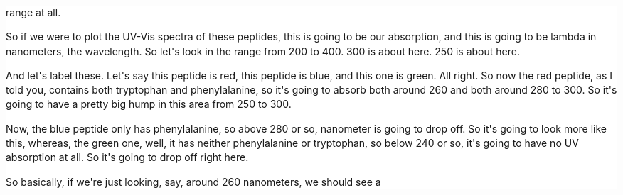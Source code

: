   <span m="746950">range</span> <span m="747340">at</span> <span m="747430">all.</span></p><p><span
  m="748670">So</span> <span m="748990">if</span> <span m="749170">we</span> <span
  m="749220">were</span> <span m="749410">to</span> <span m="750040">plot</span> <span
  m="750880">the</span> <span m="751190">UV-Vis</span> <span m="751770">spectra</span>
  <span m="752500">of</span> <span m="752650">these</span> <span m="753190">peptides,</span>
  <span m="755458">this</span> <span m="755860">is</span> <span m="756010">going</span>
  <span m="756190">to</span> <span m="756250">be</span> <span m="756370">our</span>
  <span m="756580">absorption,</span> <span m="757720">and</span> <span m="757980">this</span>
  <span m="758045">is</span> <span m="758110">going</span> <span m="758290">to</span>
  <span m="758350">be</span> <span m="758500">lambda</span> <span m="759540">in</span>
  <span m="759700">nanometers,</span> <span m="760450">the</span> <span m="760680">wavelength.</span>
  <span m="761840">So</span> <span m="761930">let's</span> <span m="762110">look</span>
  <span m="762640">in</span> <span m="762760">the</span> <span m="763720">range</span>
  <span m="764020">from</span> <span m="764230">200</span> <span m="764770">to</span>
  <span m="764860">400.</span> <span m="767140">300</span> <span m="767560">is</span>
  <span m="767660">about</span> <span m="767920">here.</span> <span m="768700">250</span>
  <span m="769170">is</span> <span m="769290">about</span> <span m="769570">here.</span></p><p><span
  m="772690">And</span> <span m="773650">let's</span> <span m="773890">label</span>
  <span m="774280">these.</span> <span m="775150">Let's</span> <span m="775300">say</span>
  <span m="775960">this</span> <span m="776170">peptide</span> <span m="777550">is</span>
  <span m="777730">red,</span> <span m="780470">this</span> <span m="780720">peptide</span>
  <span m="781350">is</span> <span m="782100">blue,</span> <span m="783680">and</span>
  <span m="783900">this</span> <span m="784170">one</span> <span m="784530">is</span>
  <span m="785670">green.</span> <span m="786860">All</span> <span m="786940">right.</span>
  <span m="788460">So</span> <span m="788580">now</span> <span m="789540">the</span>
  <span m="789630">red</span> <span m="789870">peptide,</span> <span m="790620">as</span>
  <span m="790740">I</span> <span m="790830">told</span> <span m="791100">you,</span>
  <span m="791190">contains</span> <span m="791580">both</span> <span m="791950">tryptophan</span>
  <span m="792350">and</span> <span m="792470">phenylalanine,</span> <span m="794310">so</span>
  <span m="794770">it's</span> <span m="794880">going</span> <span m="794980">to</span>
  <span m="795070">absorb</span> <span m="795510">both</span> <span m="796260">around</span>
  <span m="796660">260</span> <span m="797370">and</span> <span m="797550">both</span>
  <span m="797860">around</span> <span m="798090">280</span> <span m="798570">to</span>
  <span m="798690">300.</span> <span m="799770">So</span> <span m="800610">it's</span>
  <span m="800700">going</span> <span m="800880">to</span> <span m="801330">have</span>
  <span m="801600">a</span> <span m="801660">pretty</span> <span m="801990">big</span>
  <span m="802560">hump</span> <span m="803430">in</span> <span m="803580">this</span>
  <span m="803820">area</span> <span m="804420">from</span> <span m="804660">250</span>
  <span m="805170">to</span> <span m="805320">300.</span></p><p><span m="806860">Now,</span>
  <span m="807270">the</span> <span m="807360">blue</span> <span m="807630">peptide</span>
  <span m="807990">only</span> <span m="808260">has</span> <span m="808440">phenylalanine,</span>
  <span m="809130">so</span> <span m="809610">above</span> <span m="809940">280</span>
  <span m="810480">or</span> <span m="810600">so,</span> <span m="811170">nanometer</span>
  <span m="811770">is</span> <span m="811890">going</span> <span m="812070">to</span>
  <span m="812130">drop</span> <span m="812430">off.</span> <span m="813020">So</span>
  <span m="813150">it's</span> <span m="813230">going</span> <span m="813360">to</span>
  <span m="813450">look</span> <span m="814290">more</span> <span m="814530">like</span>
  <span m="814770">this,</span> <span m="817200">whereas,</span> <span m="817950">the</span>
  <span m="818040">green</span> <span m="818400">one,</span> <span m="818940">well,</span>
  <span m="819390">it</span> <span m="819510">has</span> <span m="821100">neither</span>
  <span m="821550">phenylalanine</span> <span m="822210">or</span> <span m="822330">tryptophan,</span>
  <span m="823170">so</span> <span m="823710">below</span> <span m="824040">240</span>
  <span m="824580">or</span> <span m="824670">so,</span> <span m="825540">it's</span>
  <span m="825630">going</span> <span m="825780">to</span> <span m="825840">have</span>
  <span m="825990">no</span> <span m="826350">UV</span> <span m="826650">absorption</span>
  <span m="827280">at</span> <span m="827400">all.</span> <span m="827830">So</span>
  <span m="827850">it's</span> <span m="827940">going</span> <span m="828060">to</span>
  <span m="828150">drop</span> <span m="828510">off</span> <span m="829590">right</span>
  <span m="829770">here.</span></p><p><span m="831940">So</span> <span m="832590">basically,</span>
  <span m="833200">if</span> <span m="833310">we're</span> <span m="833430">just</span>
  <span m="834150">looking,</span> <span m="834540">say,</span> <span m="834870">around</span>
  <span m="835260">260</span> <span m="836130">nanometers,</span> <span m="837360">we</span>
  <span m="837450">should</span> <span m="837630">see</span> <span m="838260">a</span>